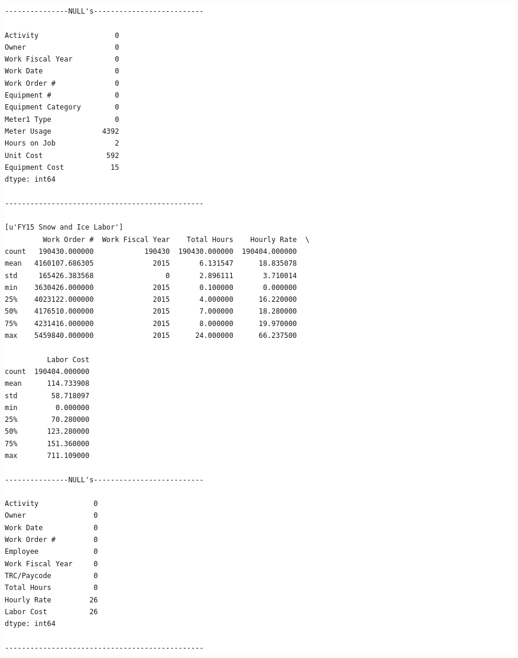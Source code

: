     ---------------NULL's--------------------------
    
    Activity                  0
    Owner                     0
    Work Fiscal Year          0
    Work Date                 0
    Work Order #              0
    Equipment #               0
    Equipment Category        0
    Meter1 Type               0
    Meter Usage            4392
    Hours on Job              2
    Unit Cost               592
    Equipment Cost           15
    dtype: int64
    
    -----------------------------------------------
    
    [u'FY15 Snow and Ice Labor']
             Work Order #  Work Fiscal Year    Total Hours    Hourly Rate  \
    count   190430.000000            190430  190430.000000  190404.000000   
    mean   4160107.686305              2015       6.131547      18.835078   
    std     165426.383568                 0       2.896111       3.710014   
    min    3630426.000000              2015       0.100000       0.000000   
    25%    4023122.000000              2015       4.000000      16.220000   
    50%    4176510.000000              2015       7.000000      18.280000   
    75%    4231416.000000              2015       8.000000      19.970000   
    max    5459840.000000              2015      24.000000      66.237500   
    
              Labor Cost  
    count  190404.000000  
    mean      114.733908  
    std        58.718097  
    min         0.000000  
    25%        70.280000  
    50%       123.280000  
    75%       151.360000  
    max       711.109000  
    
    ---------------NULL's--------------------------
    
    Activity             0
    Owner                0
    Work Date            0
    Work Order #         0
    Employee             0
    Work Fiscal Year     0
    TRC/Paycode          0
    Total Hours          0
    Hourly Rate         26
    Labor Cost          26
    dtype: int64
    
    -----------------------------------------------
    